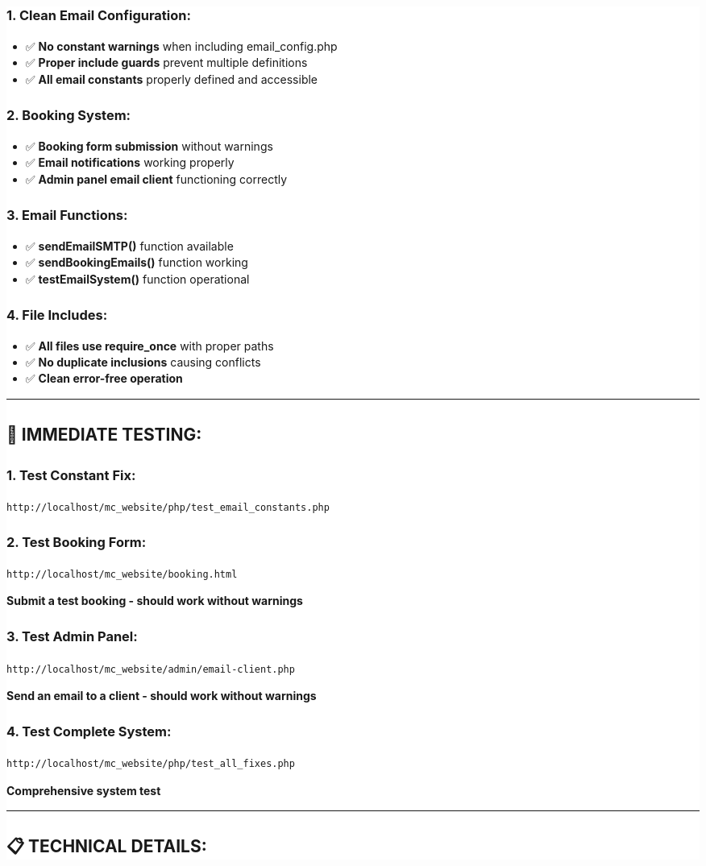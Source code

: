 ### **1. Clean Email Configuration:**
- ✅ **No constant warnings** when including email_config.php
- ✅ **Proper include guards** prevent multiple definitions
- ✅ **All email constants** properly defined and accessible

### **2. Booking System:**
- ✅ **Booking form submission** without warnings
- ✅ **Email notifications** working properly
- ✅ **Admin panel email client** functioning correctly

### **3. Email Functions:**
- ✅ **sendEmailSMTP()** function available
- ✅ **sendBookingEmails()** function working
- ✅ **testEmailSystem()** function operational

### **4. File Includes:**
- ✅ **All files use require_once** with proper paths
- ✅ **No duplicate inclusions** causing conflicts
- ✅ **Clean error-free operation**

---

## 🚀 **IMMEDIATE TESTING:**

### **1. Test Constant Fix:**
```
http://localhost/mc_website/php/test_email_constants.php
```

### **2. Test Booking Form:**
```
http://localhost/mc_website/booking.html
```
**Submit a test booking - should work without warnings**

### **3. Test Admin Panel:**
```
http://localhost/mc_website/admin/email-client.php
```
**Send an email to a client - should work without warnings**

### **4. Test Complete System:**
```
http://localhost/mc_website/php/test_all_fixes.php
```
**Comprehensive system test**

---

## 📋 **TECHNICAL DETAILS:**
